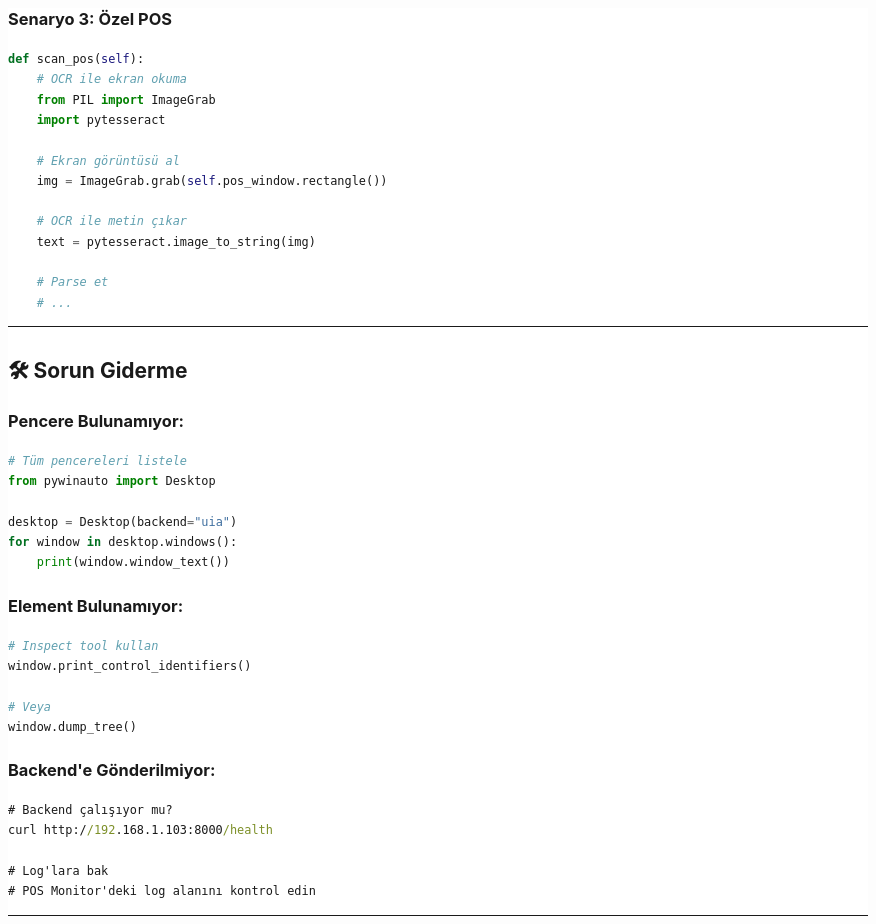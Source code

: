 ### Senaryo 3: Özel POS

```python
def scan_pos(self):
    # OCR ile ekran okuma
    from PIL import ImageGrab
    import pytesseract
    
    # Ekran görüntüsü al
    img = ImageGrab.grab(self.pos_window.rectangle())
    
    # OCR ile metin çıkar
    text = pytesseract.image_to_string(img)
    
    # Parse et
    # ...
```

---

## 🛠️ Sorun Giderme

### Pencere Bulunamıyor:

```python
# Tüm pencereleri listele
from pywinauto import Desktop

desktop = Desktop(backend="uia")
for window in desktop.windows():
    print(window.window_text())
```

### Element Bulunamıyor:

```python
# Inspect tool kullan
window.print_control_identifiers()

# Veya
window.dump_tree()
```

### Backend'e Gönderilmiyor:

```cmd
# Backend çalışıyor mu?
curl http://192.168.1.103:8000/health

# Log'lara bak
# POS Monitor'deki log alanını kontrol edin
```

---